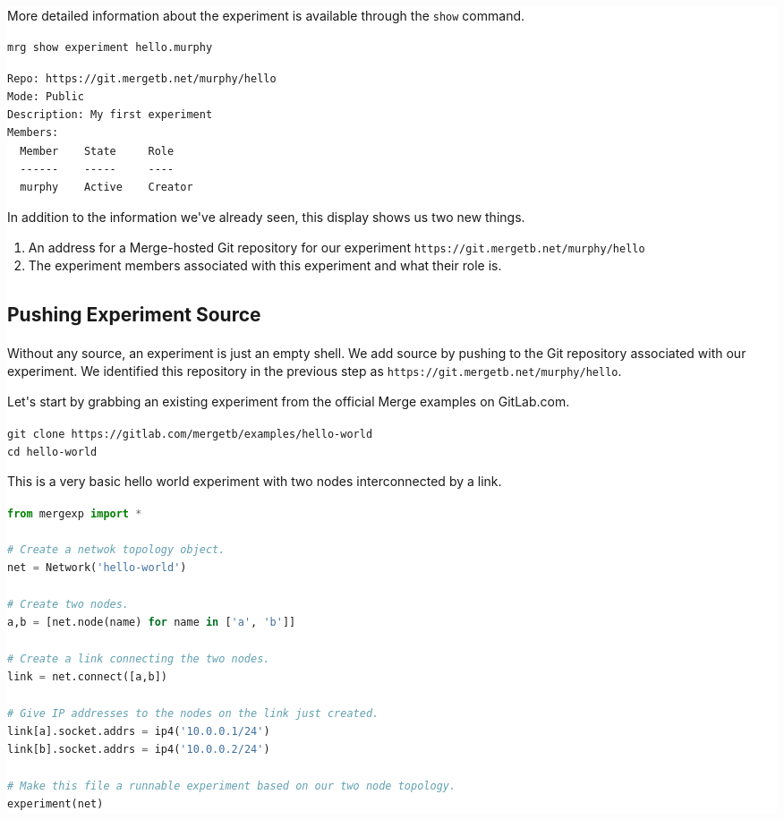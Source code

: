 More detailed information about the experiment is available through the `show`
command.

```shell
mrg show experiment hello.murphy
```
```
Repo: https://git.mergetb.net/murphy/hello
Mode: Public
Description: My first experiment
Members:
  Member    State     Role
  ------    -----     ----
  murphy    Active    Creator
```

In addition to the information we've already seen, this display shows us two new
things.

1. An address for a Merge-hosted Git repository for our experiment
   `https://git.mergetb.net/murphy/hello`
2. The experiment members associated with this experiment and what their role
   is.

## Pushing Experiment Source

Without any source, an experiment is just an empty shell. We add source by
pushing to the Git repository associated with our experiment. We identified this
repository in the previous step as `https://git.mergetb.net/murphy/hello`.

Let's start by grabbing an existing experiment from the official Merge examples
on GitLab.com.

```shell
git clone https://gitlab.com/mergetb/examples/hello-world
cd hello-world
```

This is a very basic hello world experiment with two nodes interconnected by a
link.

```python
from mergexp import *

# Create a netwok topology object.
net = Network('hello-world')

# Create two nodes.
a,b = [net.node(name) for name in ['a', 'b']]

# Create a link connecting the two nodes.
link = net.connect([a,b])

# Give IP addresses to the nodes on the link just created.
link[a].socket.addrs = ip4('10.0.0.1/24')
link[b].socket.addrs = ip4('10.0.0.2/24')

# Make this file a runnable experiment based on our two node topology.
experiment(net)
```
